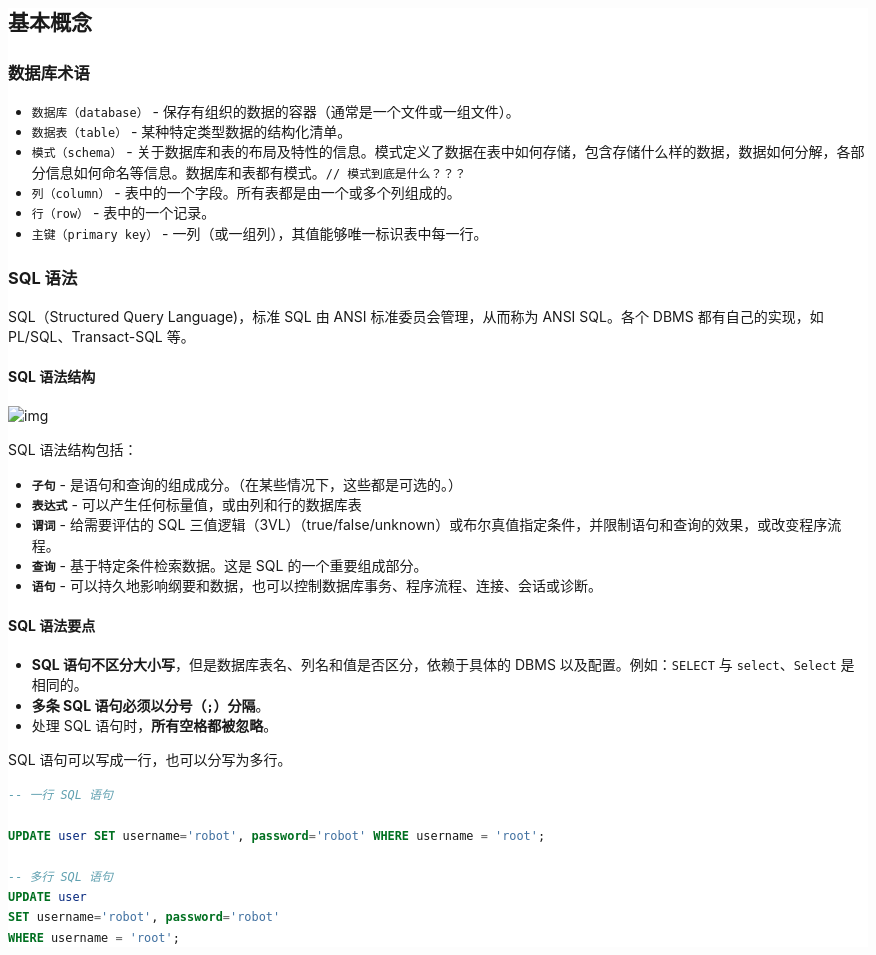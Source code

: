 ## 基本概念



### 数据库术语

-   `数据库（database）` - 保存有组织的数据的容器（通常是一个文件或一组文件）。
-   `数据表（table）` - 某种特定类型数据的结构化清单。
-   `模式（schema）` - 关于数据库和表的布局及特性的信息。模式定义了数据在表中如何存储，包含存储什么样的数据，数据如何分解，各部分信息如何命名等信息。数据库和表都有模式。`// 模式到底是什么？？？`
-   `列（column）` - 表中的一个字段。所有表都是由一个或多个列组成的。
-   `行（row）` - 表中的一个记录。
-   `主键（primary key）` - 一列（或一组列），其值能够唯一标识表中每一行。



### SQL 语法

SQL（Structured Query Language)，标准 SQL 由 ANSI 标准委员会管理，从而称为 ANSI SQL。各个 DBMS 都有自己的实现，如 PL/SQL、Transact-SQL 等。

#### SQL 语法结构

![img](https://oss.javaguide.cn/p3-juejin/cb684d4c75fc430e92aaee226069c7da~tplv-k3u1fbpfcp-zoom-1.png)

SQL 语法结构包括：

-   **`子句`** - 是语句和查询的组成成分。（在某些情况下，这些都是可选的。）
-   **`表达式`** - 可以产生任何标量值，或由列和行的数据库表
-   **`谓词`** - 给需要评估的 SQL 三值逻辑（3VL）（true/false/unknown）或布尔真值指定条件，并限制语句和查询的效果，或改变程序流程。
-   **`查询`** - 基于特定条件检索数据。这是 SQL 的一个重要组成部分。
-   **`语句`** - 可以持久地影响纲要和数据，也可以控制数据库事务、程序流程、连接、会话或诊断。



#### SQL 语法要点

-   **SQL 语句不区分大小写**，但是数据库表名、列名和值是否区分，依赖于具体的 DBMS 以及配置。例如：`SELECT` 与 `select`、`Select` 是相同的。
-   **多条 SQL 语句必须以分号（`;`）分隔**。
-   处理 SQL 语句时，**所有空格都被忽略**。

SQL 语句可以写成一行，也可以分写为多行。



```sql
-- 一行 SQL 语句

UPDATE user SET username='robot', password='robot' WHERE username = 'root';

-- 多行 SQL 语句
UPDATE user
SET username='robot', password='robot'
WHERE username = 'root';
```

